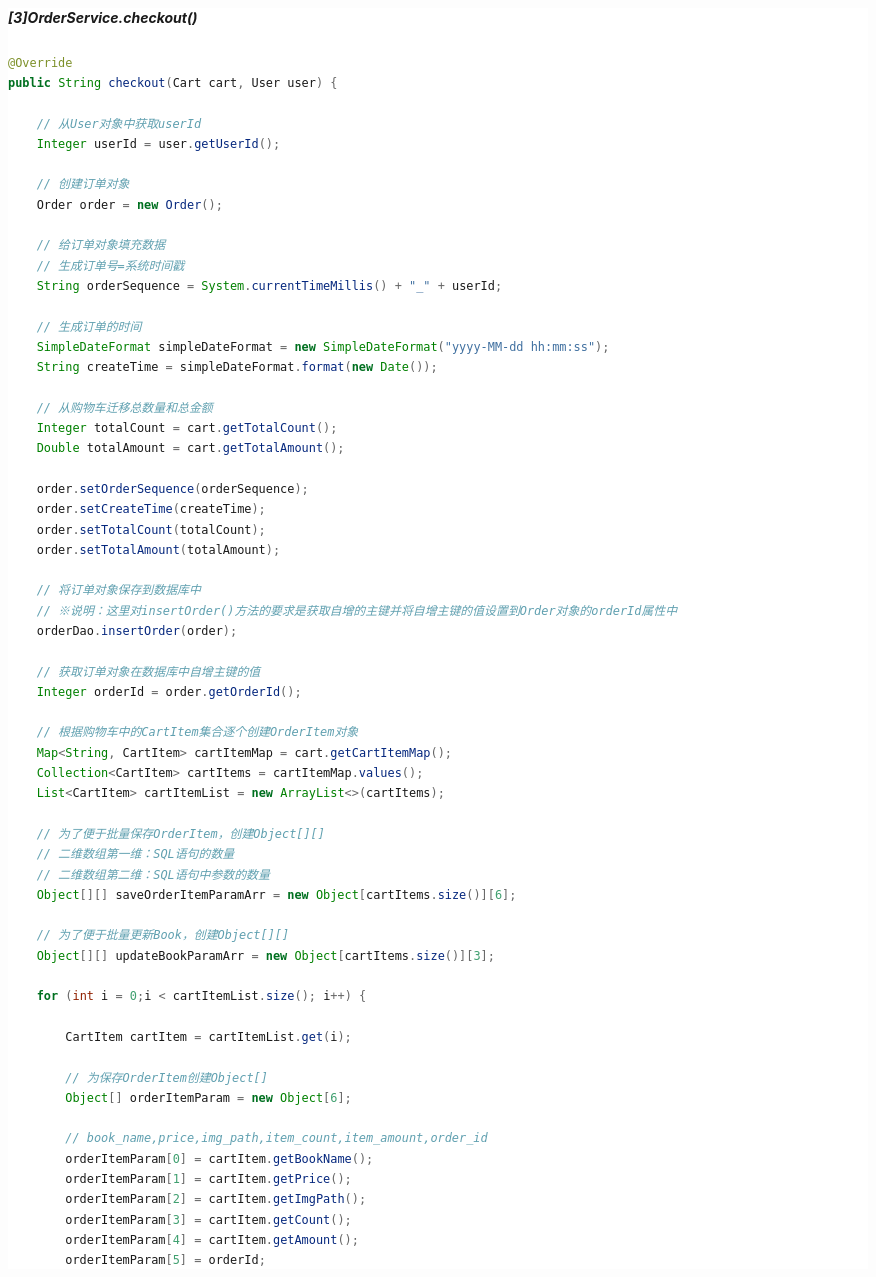 
##### [3]OrderService.checkout()

```java
@Override
public String checkout(Cart cart, User user) {

    // 从User对象中获取userId
    Integer userId = user.getUserId();

    // 创建订单对象
    Order order = new Order();

    // 给订单对象填充数据
    // 生成订单号=系统时间戳
    String orderSequence = System.currentTimeMillis() + "_" + userId;

    // 生成订单的时间
    SimpleDateFormat simpleDateFormat = new SimpleDateFormat("yyyy-MM-dd hh:mm:ss");
    String createTime = simpleDateFormat.format(new Date());

    // 从购物车迁移总数量和总金额
    Integer totalCount = cart.getTotalCount();
    Double totalAmount = cart.getTotalAmount();

    order.setOrderSequence(orderSequence);
    order.setCreateTime(createTime);
    order.setTotalCount(totalCount);
    order.setTotalAmount(totalAmount);

    // 将订单对象保存到数据库中
    // ※说明：这里对insertOrder()方法的要求是获取自增的主键并将自增主键的值设置到Order对象的orderId属性中
    orderDao.insertOrder(order);

    // 获取订单对象在数据库中自增主键的值
    Integer orderId = order.getOrderId();

    // 根据购物车中的CartItem集合逐个创建OrderItem对象
    Map<String, CartItem> cartItemMap = cart.getCartItemMap();
    Collection<CartItem> cartItems = cartItemMap.values();
    List<CartItem> cartItemList = new ArrayList<>(cartItems);

    // 为了便于批量保存OrderItem，创建Object[][]
    // 二维数组第一维：SQL语句的数量
    // 二维数组第二维：SQL语句中参数的数量
    Object[][] saveOrderItemParamArr = new Object[cartItems.size()][6];

    // 为了便于批量更新Book，创建Object[][]
    Object[][] updateBookParamArr = new Object[cartItems.size()][3];

    for (int i = 0;i < cartItemList.size(); i++) {

        CartItem cartItem = cartItemList.get(i);

        // 为保存OrderItem创建Object[]
        Object[] orderItemParam = new Object[6];

        // book_name,price,img_path,item_count,item_amount,order_id
        orderItemParam[0] = cartItem.getBookName();
        orderItemParam[1] = cartItem.getPrice();
        orderItemParam[2] = cartItem.getImgPath();
        orderItemParam[3] = cartItem.getCount();
        orderItemParam[4] = cartItem.getAmount();
        orderItemParam[5] = orderId;
```